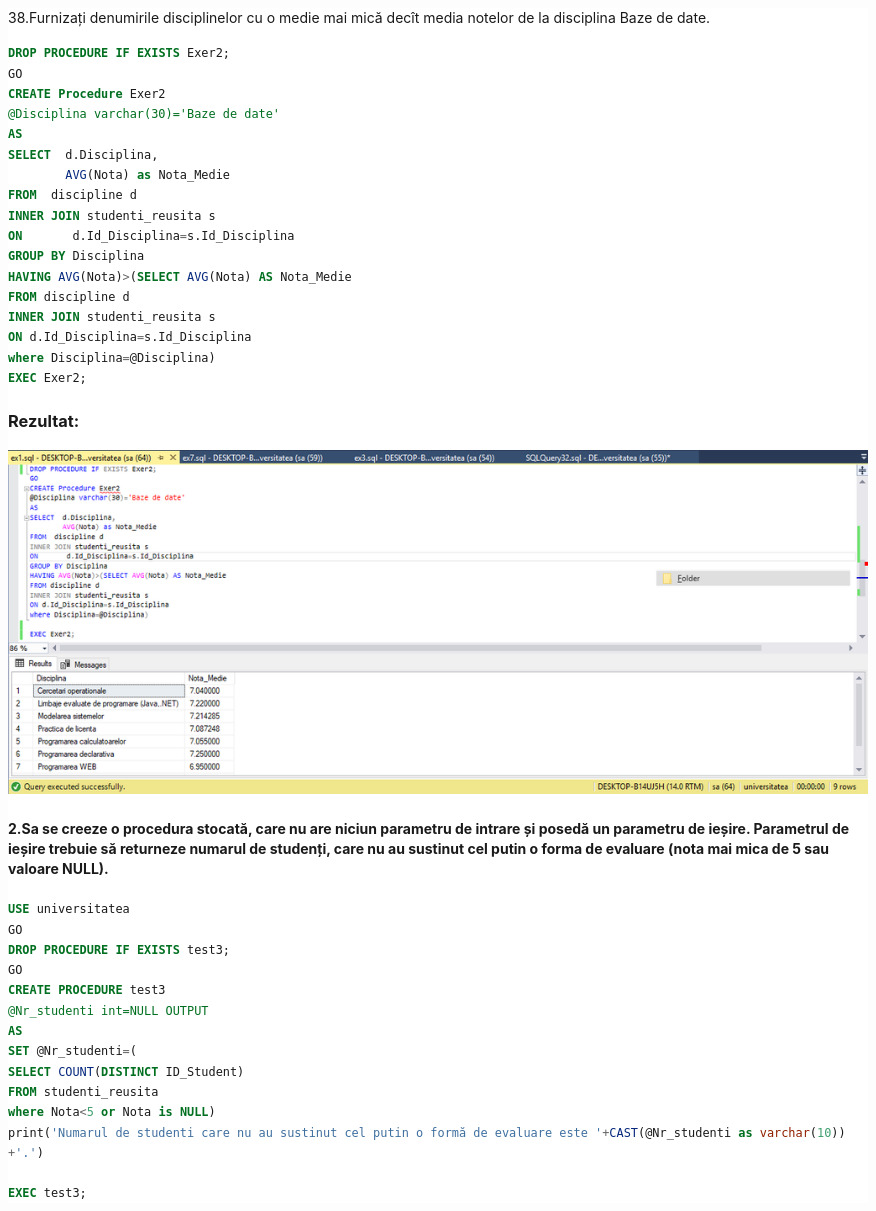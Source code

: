 
38.Furnizați denumirile disciplinelor cu o medie mai mică decît media notelor de la disciplina Baze de date.
``` sql
DROP PROCEDURE IF EXISTS Exer2;
GO
CREATE Procedure Exer2
@Disciplina varchar(30)='Baze de date'
AS
SELECT  d.Disciplina,
        AVG(Nota) as Nota_Medie
FROM  discipline d
INNER JOIN studenti_reusita s
ON       d.Id_Disciplina=s.Id_Disciplina
GROUP BY Disciplina
HAVING AVG(Nota)>(SELECT AVG(Nota) AS Nota_Medie
FROM discipline d
INNER JOIN studenti_reusita s
ON d.Id_Disciplina=s.Id_Disciplina
where Disciplina=@Disciplina)
EXEC Exer2;
```
### Rezultat:
![Ex1](https://github.com/speianudana/DB/blob/master/Laboratory_9/Screenshots_lab9/ex1(2).PNG)

#### 2.Sa se creeze o procedura stocată, care nu are niciun parametru de intrare și posedă un parametru de ieșire. Parametrul de ieșire trebuie să returneze numarul de studenți, care nu au sustinut cel putin o forma de evaluare (nota mai mica de 5 sau valoare NULL). 
``` sql
USE universitatea
GO
DROP PROCEDURE IF EXISTS test3;
GO
CREATE PROCEDURE test3
@Nr_studenti int=NULL OUTPUT
AS
SET @Nr_studenti=(
SELECT COUNT(DISTINCT ID_Student) 
FROM studenti_reusita
where Nota<5 or Nota is NULL)
print('Numarul de studenti care nu au sustinut cel putin o formă de evaluare este '+CAST(@Nr_studenti as varchar(10))+'.')

EXEC test3;
```